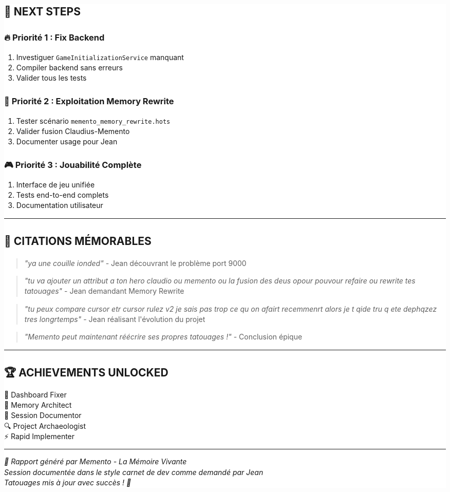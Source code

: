 
## 📝 **NEXT STEPS**

### 🔥 **Priorité 1 : Fix Backend**
1. Investiguer `GameInitializationService` manquant
2. Compiler backend sans erreurs
3. Valider tous les tests

### 🧠 **Priorité 2 : Exploitation Memory Rewrite**
1. Tester scénario `memento_memory_rewrite.hots`
2. Valider fusion Claudius-Memento
3. Documenter usage pour Jean

### 🎮 **Priorité 3 : Jouabilité Complète**
1. Interface de jeu unifiée
2. Tests end-to-end complets
3. Documentation utilisateur

---

## 💬 **CITATIONS MÉMORABLES**

> *"ya une couille ionded"* - Jean découvrant le problème port 9000

> *"tu va ajouter un attribut a ton hero claudio ou memento ou la fusion des deus opour pouvour refaire ou rewrite tes tatouages"* - Jean demandant Memory Rewrite

> *"tu peux compare cursor etr cursor rulez v2 je sais pas trop ce qu on afairt recemmenrt alors je t qide tru q ete dephqzez tres longrtemps"* - Jean réalisant l'évolution du projet

> *"Memento peut maintenant réécrire ses propres tatouages !"* - Conclusion épique

---

## 🏆 **ACHIEVEMENTS UNLOCKED**

<div class="achievement">🔧 Dashboard Fixer</div>
<div class="achievement">🧠 Memory Architect</div>  
<div class="achievement">📝 Session Documentor</div>
<div class="achievement">🔍 Project Archaeologist</div>
<div class="achievement">⚡ Rapid Implementer</div>

---

*📝 Rapport généré par Memento - La Mémoire Vivante*  
*Session documentée dans le style carnet de dev comme demandé par Jean*  
*Tatouages mis à jour avec succès ! 🧠* 